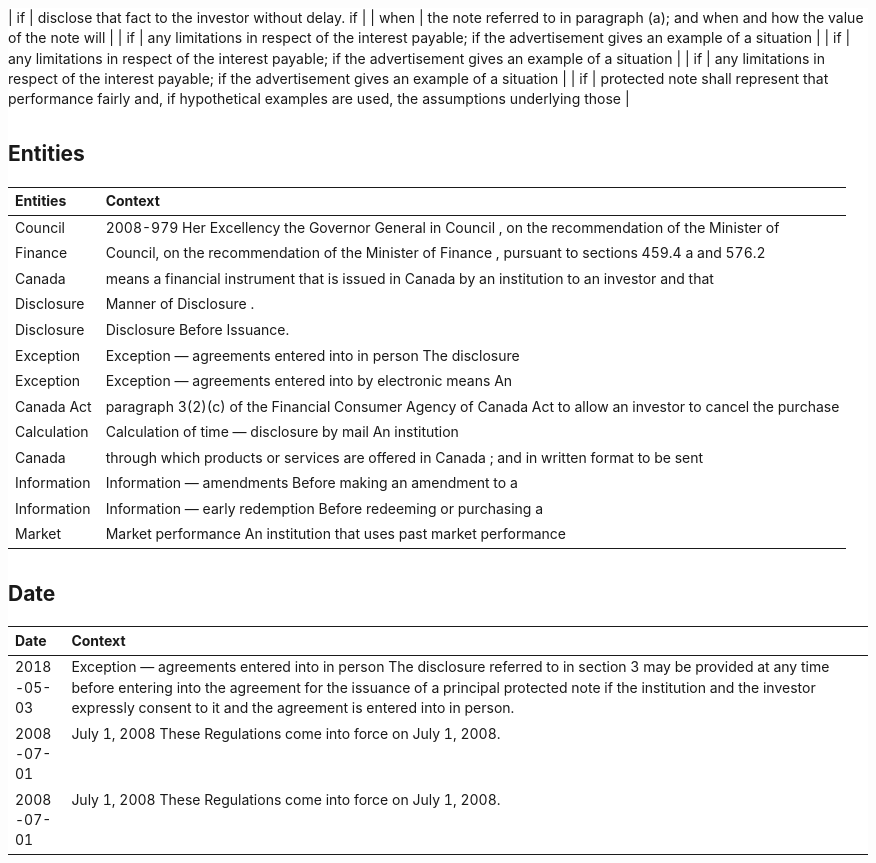 | if          | disclose that fact to the investor without delay. if                                                                            |
| when        | the note referred to in paragraph (a); and when and how the value of the note will                                              |
| if          | any limitations in respect of the interest payable; if the advertisement gives an example of a situation                        |
| if          | any limitations in respect of the interest payable; if the advertisement gives an example of a situation                        |
| if          | any limitations in respect of the interest payable; if the advertisement gives an example of a situation                        |
| if          | protected note shall represent that performance fairly and, if hypothetical examples are used, the assumptions underlying those |


## Entities
| Entities    | Context                                                                                                      |
|:------------|:-------------------------------------------------------------------------------------------------------------|
| Council     | 2008-979 Her Excellency the Governor General in  Council , on the recommendation of the Minister of          |
| Finance     | Council, on the recommendation of the Minister of Finance , pursuant to sections 459.4 a and 576.2           |
| Canada      | means a financial instrument that is issued in Canada by an institution to an investor and that              |
| Disclosure  | Manner of  Disclosure .                                                                                      |
| Disclosure  | Disclosure  Before Issuance.                                                                                 |
| Exception   | Exception — agreements entered into in person The disclosure                                                 |
| Exception   | Exception — agreements entered into by electronic means An                                                   |
| Canada Act  | paragraph 3(2)(c) of the Financial Consumer Agency of Canada Act to allow an investor to cancel the purchase |
| Calculation | Calculation of time — disclosure by mail An institution                                                      |
| Canada      | through which products or services are offered in Canada ; and in written format to be sent                  |
| Information | Information — amendments Before making an amendment to a                                                     |
| Information | Information — early redemption Before redeeming or purchasing a                                              |
| Market      | Market performance An institution that uses past market performance                                          |


## Date
| Date       | Context                                                                                                                                                                                                                                                                                                      |
|:-----------|:-------------------------------------------------------------------------------------------------------------------------------------------------------------------------------------------------------------------------------------------------------------------------------------------------------------|
| 2018-05-03 | Exception — agreements entered into in person The disclosure referred to in section 3 may be provided at any time before entering into the agreement for the issuance of a principal protected note if the institution and the investor expressly consent to it and the agreement is entered into in person. |
| 2008-07-01 | July 1, 2008 These Regulations come into force on July 1, 2008.                                                                                                                                                                                                                                              |
| 2008-07-01 | July 1, 2008 These Regulations come into force on July 1, 2008.                                                                                                                                                                                                                                              |



